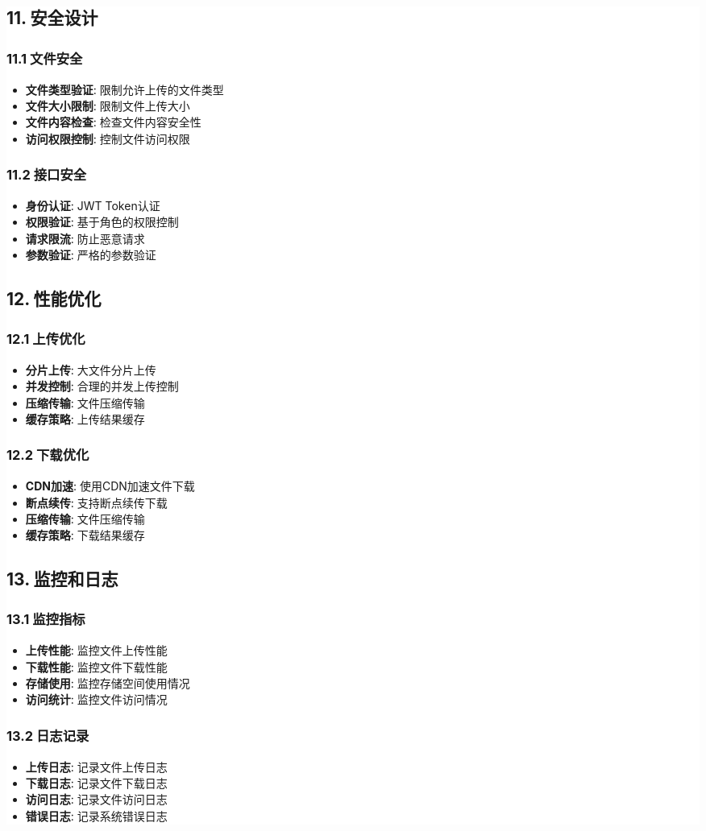 ## 11. 安全设计

### 11.1 文件安全
- **文件类型验证**: 限制允许上传的文件类型
- **文件大小限制**: 限制文件上传大小
- **文件内容检查**: 检查文件内容安全性
- **访问权限控制**: 控制文件访问权限

### 11.2 接口安全
- **身份认证**: JWT Token认证
- **权限验证**: 基于角色的权限控制
- **请求限流**: 防止恶意请求
- **参数验证**: 严格的参数验证

## 12. 性能优化

### 12.1 上传优化
- **分片上传**: 大文件分片上传
- **并发控制**: 合理的并发上传控制
- **压缩传输**: 文件压缩传输
- **缓存策略**: 上传结果缓存

### 12.2 下载优化
- **CDN加速**: 使用CDN加速文件下载
- **断点续传**: 支持断点续传下载
- **压缩传输**: 文件压缩传输
- **缓存策略**: 下载结果缓存

## 13. 监控和日志

### 13.1 监控指标
- **上传性能**: 监控文件上传性能
- **下载性能**: 监控文件下载性能
- **存储使用**: 监控存储空间使用情况
- **访问统计**: 监控文件访问情况

### 13.2 日志记录
- **上传日志**: 记录文件上传日志
- **下载日志**: 记录文件下载日志
- **访问日志**: 记录文件访问日志
- **错误日志**: 记录系统错误日志 